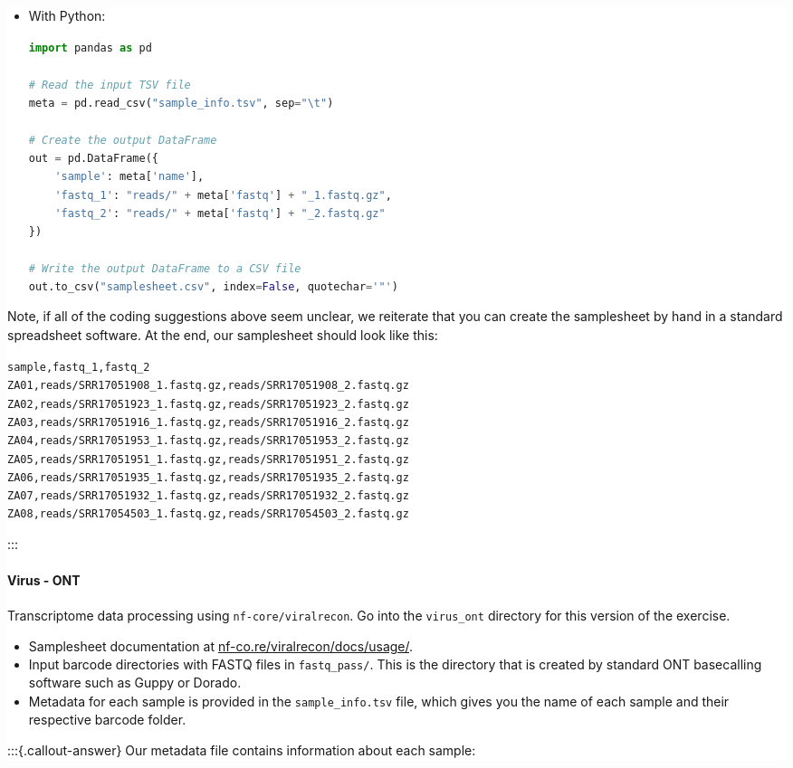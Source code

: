 - With Python:

    ```python
    import pandas as pd

    # Read the input TSV file
    meta = pd.read_csv("sample_info.tsv", sep="\t")

    # Create the output DataFrame
    out = pd.DataFrame({
        'sample': meta['name'],
        'fastq_1': "reads/" + meta['fastq'] + "_1.fastq.gz",
        'fastq_2': "reads/" + meta['fastq'] + "_2.fastq.gz"
    })

    # Write the output DataFrame to a CSV file
    out.to_csv("samplesheet.csv", index=False, quotechar='"') 
    ```

Note, if all of the coding suggestions above seem unclear, we reiterate that you can create the samplesheet by hand in a standard spreadsheet software. 
At the end, our samplesheet should look like this: 

```
sample,fastq_1,fastq_2
ZA01,reads/SRR17051908_1.fastq.gz,reads/SRR17051908_2.fastq.gz
ZA02,reads/SRR17051923_1.fastq.gz,reads/SRR17051923_2.fastq.gz
ZA03,reads/SRR17051916_1.fastq.gz,reads/SRR17051916_2.fastq.gz
ZA04,reads/SRR17051953_1.fastq.gz,reads/SRR17051953_2.fastq.gz
ZA05,reads/SRR17051951_1.fastq.gz,reads/SRR17051951_2.fastq.gz
ZA06,reads/SRR17051935_1.fastq.gz,reads/SRR17051935_2.fastq.gz
ZA07,reads/SRR17051932_1.fastq.gz,reads/SRR17051932_2.fastq.gz
ZA08,reads/SRR17054503_1.fastq.gz,reads/SRR17054503_2.fastq.gz
```
:::


#### Virus - ONT

Transcriptome data processing using `nf-core/viralrecon`. 
Go into the `virus_ont` directory for this version of the exercise.

- Samplesheet documentation at [nf-co.re/viralrecon/docs/usage/](https://nf-co.re/viralrecon/docs/usage/).
- Input barcode directories with FASTQ files in `fastq_pass/`. This is the directory that is created by standard ONT basecalling software such as Guppy or Dorado.
- Metadata for each sample is provided in the `sample_info.tsv` file, which gives you the name of each sample and their respective barcode folder.

:::{.callout-answer}
Our metadata file contains information about each sample: 


[^1]: To learn how to build your own pipelines, there are many tutorials available on [training.nextflow.io](https://training.nextflow.io/), including [how to build a simple RNA-Seq workflow](https://training.nextflow.io/basic_training/rnaseq_pipeline/). _Snakemake_ also provides an [excellent tutorial](https://snakemake.readthedocs.io/en/stable/tutorial/tutorial.html) covering both basic and advanced features to build custom pipelines.